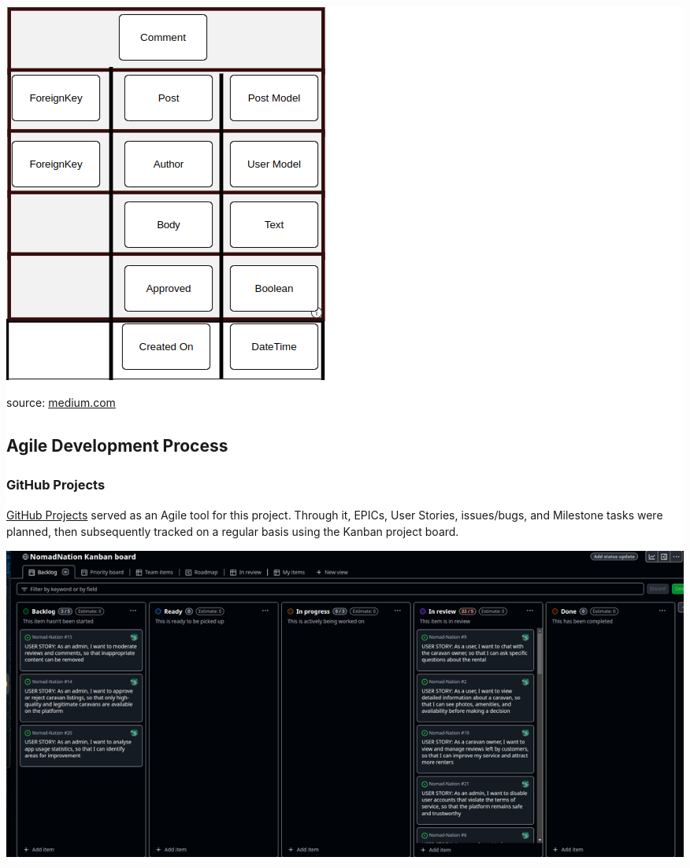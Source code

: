 ![screenshot](documentation/erd/erd.png)

source: [medium.com](https://medium.com/@yathomasi1/1-using-django-extensions-to-visualize-the-database-diagram-in-django-application-c5fa7e710e16)

## Agile Development Process

### GitHub Projects

[GitHub Projects](https://www.github.com/AshLaw96/Nomad-Nation/projects) served as an Agile tool for this project. Through it, EPICs, User Stories, issues/bugs, and Milestone tasks were planned, then subsequently tracked on a regular basis using the Kanban project board.

![screenshot](documentation/board.png)
